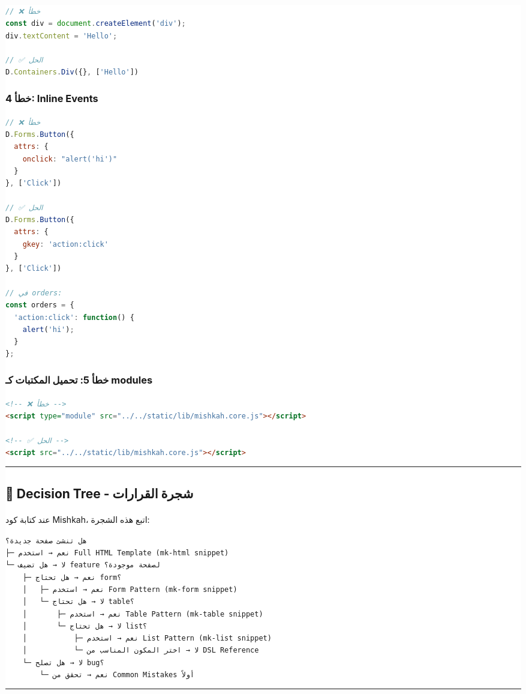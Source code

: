 ```javascript
// ❌ خطأ
const div = document.createElement('div');
div.textContent = 'Hello';

// ✅ الحل
D.Containers.Div({}, ['Hello'])
```

### خطأ 4: Inline Events

```javascript
// ❌ خطأ
D.Forms.Button({
  attrs: {
    onclick: "alert('hi')"
  }
}, ['Click'])

// ✅ الحل
D.Forms.Button({
  attrs: {
    gkey: 'action:click'
  }
}, ['Click'])

// في orders:
const orders = {
  'action:click': function() {
    alert('hi');
  }
};
```

### خطأ 5: تحميل المكتبات كـ modules

```html
<!-- ❌ خطأ -->
<script type="module" src="../../static/lib/mishkah.core.js"></script>

<!-- ✅ الحل -->
<script src="../../static/lib/mishkah.core.js"></script>
```

---

## 🎯 Decision Tree - شجرة القرارات

عند كتابة كود Mishkah، اتبع هذه الشجرة:

```
هل تنشئ صفحة جديدة؟
├─ نعم → استخدم Full HTML Template (mk-html snippet)
└─ لا → هل تضيف feature لصفحة موجودة؟
    ├─ نعم → هل تحتاج form؟
    │   ├─ نعم → استخدم Form Pattern (mk-form snippet)
    │   └─ لا → هل تحتاج table؟
    │       ├─ نعم → استخدم Table Pattern (mk-table snippet)
    │       └─ لا → هل تحتاج list؟
    │           ├─ نعم → استخدم List Pattern (mk-list snippet)
    │           └─ لا → اختر المكون المناسب من DSL Reference
    └─ لا → هل تصلح bug؟
        └─ نعم → تحقق من Common Mistakes أولاً
```

---